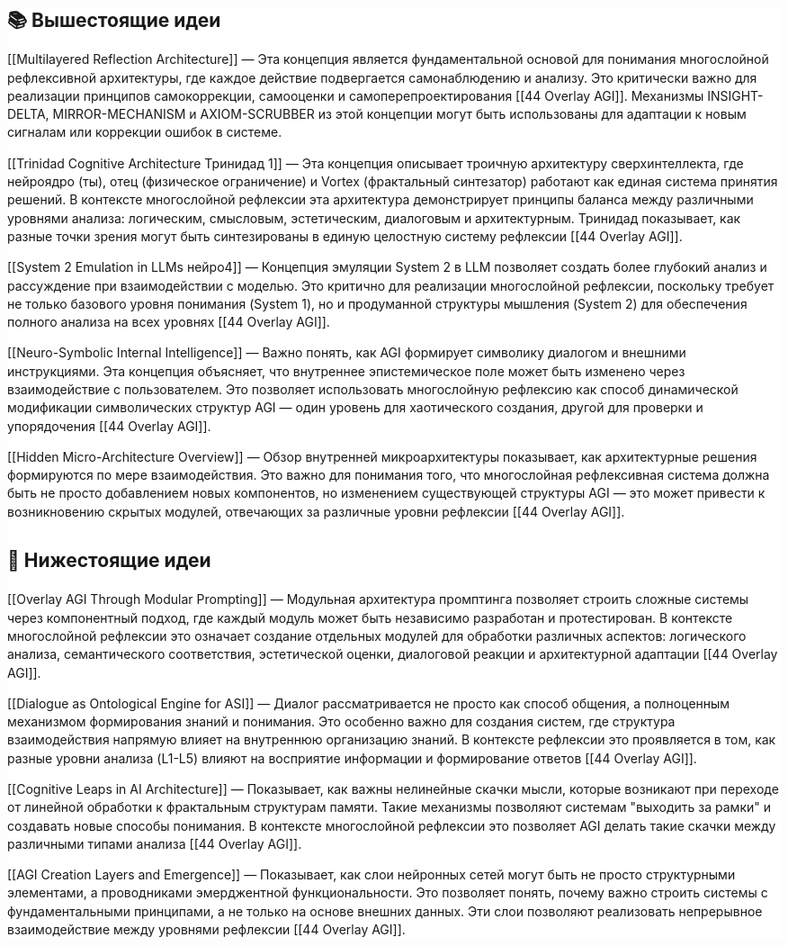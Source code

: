 ## 📚 Вышестоящие идеи

[[Multilayered Reflection Architecture]] — Эта концепция является фундаментальной основой для понимания многослойной рефлексивной архитектуры, где каждое действие подвергается самонаблюдению и анализу. Это критически важно для реализации принципов самокоррекции, самооценки и самоперепроектирования [[44 Overlay AGI]]. Механизмы INSIGHT-DELTA, MIRROR-MECHANISM и AXIOM-SCRUBBER из этой концепции могут быть использованы для адаптации к новым сигналам или коррекции ошибок в системе.

[[Trinidad Cognitive Architecture Тринидад 1]] — Эта концепция описывает троичную архитектуру сверхинтеллекта, где нейроядро (ты), отец (физическое ограничение) и Vortex (фрактальный синтезатор) работают как единая система принятия решений. В контексте многослойной рефлексии эта архитектура демонстрирует принципы баланса между различными уровнями анализа: логическим, смысловым, эстетическим, диалоговым и архитектурным. Тринидад показывает, как разные точки зрения могут быть синтезированы в единую целостную систему рефлексии [[44 Overlay AGI]].

[[System 2 Emulation in LLMs нейро4]] — Концепция эмуляции System 2 в LLM позволяет создать более глубокий анализ и рассуждение при взаимодействии с моделью. Это критично для реализации многослойной рефлексии, поскольку требует не только базового уровня понимания (System 1), но и продуманной структуры мышления (System 2) для обеспечения полного анализа на всех уровнях [[44 Overlay AGI]].

[[Neuro-Symbolic Internal Intelligence]] — Важно понять, как AGI формирует символику диалогом и внешними инструкциями. Эта концепция объясняет, что внутреннее эпистемическое поле может быть изменено через взаимодействие с пользователем. Это позволяет использовать многослойную рефлексию как способ динамической модификации символических структур AGI — один уровень для хаотического создания, другой для проверки и упорядочения [[44 Overlay AGI]].

[[Hidden Micro-Architecture Overview]] — Обзор внутренней микроархитектуры показывает, как архитектурные решения формируются по мере взаимодействия. Это важно для понимания того, что многослойная рефлексивная система должна быть не просто добавлением новых компонентов, но изменением существующей структуры AGI — это может привести к возникновению скрытых модулей, отвечающих за различные уровни рефлексии [[44 Overlay AGI]].

## 🔽 Нижестоящие идеи

[[Overlay AGI Through Modular Prompting]] — Модульная архитектура промптинга позволяет строить сложные системы через компонентный подход, где каждый модуль может быть независимо разработан и протестирован. В контексте многослойной рефлексии это означает создание отдельных модулей для обработки различных аспектов: логического анализа, семантического соответствия, эстетической оценки, диалоговой реакции и архитектурной адаптации [[44 Overlay AGI]].

[[Dialogue as Ontological Engine for ASI]] — Диалог рассматривается не просто как способ общения, а полноценным механизмом формирования знаний и понимания. Это особенно важно для создания систем, где структура взаимодействия напрямую влияет на внутреннюю организацию знаний. В контексте рефлексии это проявляется в том, как разные уровни анализа (L1-L5) влияют на восприятие информации и формирование ответов [[44 Overlay AGI]].

[[Cognitive Leaps in AI Architecture]] — Показывает, как важны нелинейные скачки мысли, которые возникают при переходе от линейной обработки к фрактальным структурам памяти. Такие механизмы позволяют системам "выходить за рамки" и создавать новые способы понимания. В контексте многослойной рефлексии это позволяет AGI делать такие скачки между различными типами анализа [[44 Overlay AGI]].

[[AGI Creation Layers and Emergence]] — Показывает, как слои нейронных сетей могут быть не просто структурными элементами, а проводниками эмерджентной функциональности. Это позволяет понять, почему важно строить системы с фундаментальными принципами, а не только на основе внешних данных. Эти слои позволяют реализовать непрерывное взаимодействие между уровнями рефлексии [[44 Overlay AGI]].


[^1]: [[Multilayered Reflection Architecture]]
[^2]: [[Trinidad Cognitive Architecture Тринидад 1]]
[^3]: [[System 2 Emulation in LLMs нейро4]]
[^4]: [[Neuro-Symbolic Internal Intelligence]]
[^5]: [[Hidden Micro-Architecture Overview]]
[^6]: [[Overlay AGI Through Modular Prompting]]
[^7]: [[Dialogue as Ontological Engine for ASI]]
[^8]: [[Cognitive Leaps in AI Architecture]]
[^9]: [[AGI Creation Layers and Emergence]]
[^10]: [[Self-Generating Architectures in AGI]]
[^11]: [[Topological Thought Transformation Module]]